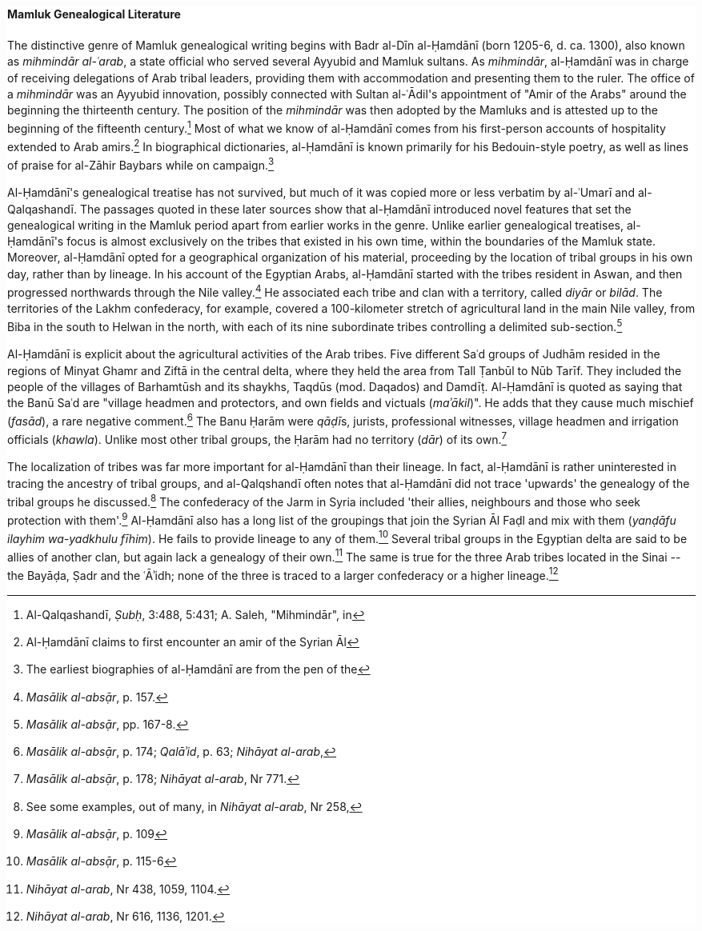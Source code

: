 #### Mamluk Genealogical Literature

The distinctive genre of Mamluk genealogical writing begins with Badr
al-Dīn al-Ḥamdānī (born 1205-6, d. ca. 1300), also known as *mihmindār
al-ʿarab*, a state official who served several Ayyubid and Mamluk
sultans. As *mihmindār*, al-Ḥamdānī was in charge of receiving
delegations of Arab tribal leaders, providing them with accommodation
and presenting them to the ruler. The office of a *mihmindār* was an
Ayyubid innovation, possibly connected with Sultan al-ʿĀdil's
appointment of "Amir of the Arabs" around the beginning the thirteenth
century. The position of the *mihmindār* was then adopted by the Mamluks
and is attested up to the beginning of the fifteenth century.[^9] Most
of what we know of al-Ḥamdānī comes from his first-person accounts of
hospitality extended to Arab amirs.[^10] In biographical dictionaries,
al-Ḥamdānī is known primarily for his Bedouin-style poetry, as well as
lines of praise for al-Zāhir Baybars while on campaign.[^11]

Al-Ḥamdānī's genealogical treatise has not survived, but much of it was
copied more or less verbatim by al-ʿUmarī and al-Qalqashandī. The
passages quoted in these later sources show that al-Ḥamdānī introduced
novel features that set the genealogical writing in the Mamluk period
apart from earlier works in the genre. Unlike earlier genealogical
treatises, al-Ḥamdānī's focus is almost exclusively on the tribes that
existed in his own time, within the boundaries of the Mamluk state.
Moreover, al-Ḥamdānī opted for a geographical organization of his
material, proceeding by the location of tribal groups in his own day,
rather than by lineage. In his account of the Egyptian Arabs, al-Ḥamdānī
started with the tribes resident in Aswan, and then progressed
northwards through the Nile valley.[^12] He associated each tribe and
clan with a territory, called *diyār* or *bilād*. The territories of the
Lakhm confederacy, for example, covered a 100-kilometer stretch of
agricultural land in the main Nile valley, from Biba in the south to
Helwan in the north, with each of its nine subordinate tribes
controlling a delimited sub-section.[^13]

Al-Ḥamdānī is explicit about the agricultural activities of the Arab
tribes. Five different Saʿd groups of Judhām resided in the regions of
Minyat Ghamr and Ziftā in the central delta, where they held the area
from Tall Ṭanbūl to Nūb Tarīf. They included the people of the villages
of Barhamtūsh and its shaykhs, Taqdūs (mod. Daqados) and Damdīṭ.
Al-Ḥamdānī is quoted as saying that the Banū Saʿd are "village headmen
and protectors, and own fields and victuals (*maʾākil*)". He adds that
they cause much mischief (*fasād*), a rare negative comment.[^14] The
Banu Ḥarām were *qāḍī*s, jurists, professional witnesses, village
headmen and irrigation officials (*khawla*). Unlike most other tribal
groups, the Ḥarām had no territory (*dār*) of its own.[^15]

The localization of tribes was far more important for al-Ḥamdānī than
their lineage. In fact, al-Ḥamdānī is rather uninterested in tracing the
ancestry of tribal groups, and al-Qalqshandī often notes that al-Ḥamdānī
did not trace 'upwards' the genealogy of the tribal groups he
discussed.[^16] The confederacy of the Jarm in Syria included 'their
allies, neighbours and those who seek protection with them'.[^17]
Al-Ḥamdānī also has a long list of the groupings that join the Syrian Āl
Faḍl and mix with them (*yanḍāfu ilayhim wa-yadkhulu fīhim*). He fails
to provide lineage to any of them.[^18] Several tribal groups in the
Egyptian delta are said to be allies of another clan, but again lack a
genealogy of their own.[^19] The same is true for the three Arab tribes
located in the Sinai -- the Bayāḍa, Ṣadr and the ʿĀʾidh; none of the
three is traced to a larger confederacy or a higher lineage.[^20]


[^1]: Aḥmad ibn ʿAbd Allāh al-Qalqashandī, *Nihāyat al-arab fī maʿrifat
[^2]: Al-Qalqashandī, *Ṣubḥ al-aʿshá fī ṣināʿat al-inshāʾ*, 14 vols.,
[^3]: Aḥmad ibn ʿAbd Allāh al-Qalqashandī, *Qalāʾid al-jumān fī
[^4]: Sarah Büssow-Schmitz, *Die Beduinen Der Mamluken : Beduinen Im
[^5]: Yossef Rapoport, *Rural Economy and Tribal Society in Islamic
[^6]: Peter Webb, *Imagining the Arabs: Arab Identity and the Rise of
[^7]: Kazuo Morimoto, 'The Formation and Development of the Science of
[^8]: İlker Evrim Binbaş, 'Structure and Function of the Genealogical
[^9]: Al-Qalqashandī, *Ṣubḥ*, 3:488, 5:431; A. Saleh, "Mihmindār", in
[^10]: Al-Ḥamdānī claims to first encounter an amir of the Syrian Āl
[^11]: The earliest biographies of al-Ḥamdānī are from the pen of the
[^12]: *Masālik al-absạ̄r*, p. 157.
[^13]: *Masālik al-absạ̄r*, pp. 167-8.
[^14]: *Masālik al-absạ̄r*, p. 174; *Qalāʾid*, p. 63; *Nihāyat al-arab*,
[^15]: *Masālik al-absạ̄r*, p. 178; *Nihāyat al-arab*, Nr 771.
[^16]: See some examples, out of many, in *Nihāyat al-arab*, Nr 258,
[^17]: *Masālik al-absạ̄r*, p. 109
[^18]: *Masālik al-absạ̄r*, p. 115-6
[^19]: *Nihāyat al-arab*, Nr 438, 1059, 1104.
[^20]: *Nihāyat al-arab*, Nr 616, 1136, 1201.
[^21]: Al-Ṣafadī reports that al-Ḥamdānī composed a treatise on *ansāb*
[^22]: See Rapoport, *Rural Economy*. According al-Nābulusī, writing in
[^23]: *Masālik al-absạ̄r*, p. 141.
[^24]: *Masālik al-absạ̄r*, p. 176; *Qalāʾid*, p. 86. See also
[^25]: This section has been edited by Dorothea Krawulski as *Masālik
[^26]: Ibn Faḍl Allāh al-ʿUmarī, *al-Taʿrīf bi'l-muṣṭalaḥ al-sharīf*
[^27]: *Masālik al-absạ̄r*, p. 70.
[^28]: *Masālik al-absạ̄r*, p. 106.
[^29]: *Masālik al-absạ̄r*, p. 69.
[^30]: *Masālik al-absạ̄r*, p. 156.
[^31]: See editor's comments in Ibn Faḍl Allāh al-ʿUmarī, *Mukhtaṣar
[^32]: *Masālik al-absạ̄r*, p. 69
[^33]: *Masālik al-absạ̄r*, p. 112.
[^34]: *Masālik al-absạ̄r*, p. 118 (an anecdote in which the amir of the
[^35]: *Masālik al-absạ̄r*, p. 70.
[^36]: *Masālik al-absạ̄r*, p. 112. This is repeated by al-Qalqashandī in
[^37]: *Masālik al-absạ̄r*, pp. 154-55.
[^38]: *Taʿrīf*, p. 76.
[^39]: Frédéric Bauden, 'Maqriziana XIII: An Exchange of Correspondence
[^40]: *Qalāʾid*, pp. 1-2.
[^41]: This is probably taken from th introduction to Ibn Ḥazm's
[^42]: *Nihāyat al-arab*, pp. 6-7; *Qalāʾid*, pp. 7-8.
[^43]: See Nurit Tsafrir, *Collective liability in Islam: the ʿāqila and
[^44]: *Nihāyat al-arab*, Nr 1427.
[^45]: *Qalāʾid*, pp. 135-6.
[^46]: *Qalāʾid*, pp. 136-7. For the biography of this scholar, born in
[^47]: *Qalāʾid*, pp. 2-4.
[^48]: *Nihāya*, Paris MS Arabe 2049; Frédéric Bauden, 'Like Father,
[^49]: *Nihāyat al-arab*, p. 32.
[^50]: *Qalāʾid*, 12; *Ṣubḥ*, 1:307.
[^51]: *Nihāyat al-arab*, pp. 15 - 20.
[^52]: *Nihāyat al-arab*, pp. 24ff.
[^53]: *Qalāʾid*, p. 12; *Nihāyat al-arab*, p. 11; *Ṣubḥ*,1:307.
[^54]: *Masālik al-absạ̄r*, p. 143; cited in *Qalāʾid*, p. 116;
[^55]: *Nihāyat al-arab*, pp. 408-410.
[^56]: *Qalāʾid*, pp. 14-16; *Nihāya*, pp. 13-15.
[^57]: *Nihāyat al-arab*, p. 23.
[^58]: *Nihāyat al-arab*, Nr 1163 (a camel in appears in an anecdote
[^59]: *Nihāyat al-arab*, Nr 482
[^60]: See examples in *Nihāyat al-arab*, Nr 1115, 1336, 1596, 1447.
[^61]: *Qalāʾid*, p. 71.
[^62]: *Qalāʾid*, p. 63.
[^63]: ʿAbd al-Raḥmān ibn Muḥammad ibn Khaldūn, *Dīwān al-mubtadaʾ
[^64]: *Qalāʾid*, p. 125. See also *Nihāyat al-arab*, Nr 1053.
[^65]: *Nihāyat al-arab*, Nr 660.
[^66]: *Nihāyat al-arab*, Nr 1599.
[^67]: *Qalāʾid*, p. 48.
[^68]: *Nihāyat al-arab*, p. 4. On the connection between the
[^69]: *Nihāyat al-arab*, Nr 689.
[^70]: See examples in *Nihāyat al-arab*, Nr 133, Nr 177, Nr 574, Nr
[^71]: *Masālik al-absạ̄r*, p. 174; *Nihāyat al-arab*, Nr 1037.
[^72]: *Masālik al-absạ̄r*, p. 112; *Nihāyat al-arab*, Nr 271.
[^73]: *Nihāyat al-arab*, Nr 198; BN MS Paris, fol. 29a. Al-Qalqashandī
[^74]: *Masālik al-absạ̄r*, p. 165, 175; *Qalāʾid*, p. 114.
[^75]: *Qalāʾid*, pp. 113-4.
[^76]: *Nihāyat al-arab*, Nr 1449; *Qalāʾid*, p. 111.
[^77]: Ibn Khaldūn, *ʿIbar*, 2:365.
[^78]: Driss Cherkaoui, 'Historical elements in Sīrat ʿAntar', *Oriente
[^79]: BN MS arabe 3798, copied 848/1444, containing the fifteenth part
[^80]: The evidence is summarized in Thomas Herzog, *"*Mamluk (Popular)
[^81]: *Masālik al-absạ̄r*, p. 143.
[^82]: *Qalāʾid*, p. 116.
[^83]: Ibn Khaldūn, *ʿIbar*, 6:25-26. This passage is translated and
[^84]: David Nirenberg, "Mass Conversion and Genealogical Mentalities: